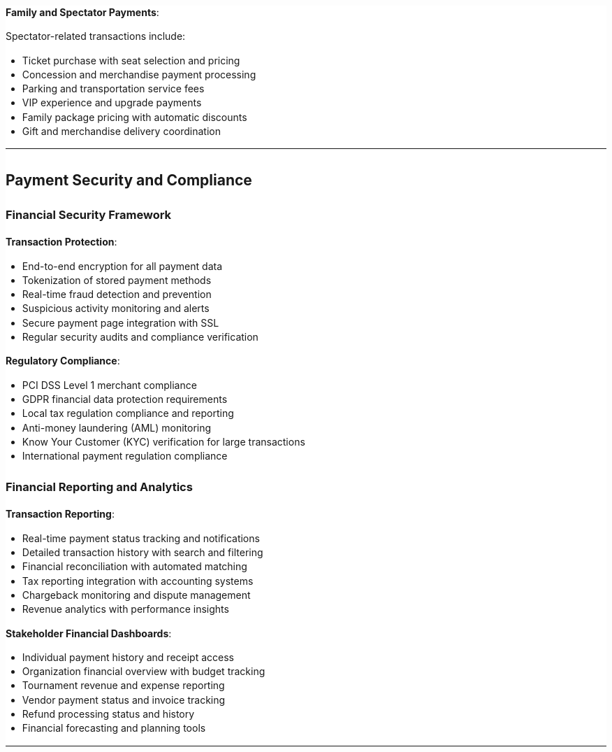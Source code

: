 **Family and Spectator Payments**:

Spectator-related transactions include:

- Ticket purchase with seat selection and pricing
- Concession and merchandise payment processing
- Parking and transportation service fees
- VIP experience and upgrade payments
- Family package pricing with automatic discounts
- Gift and merchandise delivery coordination

---

## Payment Security and Compliance

### Financial Security Framework

**Transaction Protection**:

- End-to-end encryption for all payment data
- Tokenization of stored payment methods
- Real-time fraud detection and prevention
- Suspicious activity monitoring and alerts
- Secure payment page integration with SSL
- Regular security audits and compliance verification

**Regulatory Compliance**:

- PCI DSS Level 1 merchant compliance
- GDPR financial data protection requirements
- Local tax regulation compliance and reporting
- Anti-money laundering (AML) monitoring
- Know Your Customer (KYC) verification for large transactions
- International payment regulation compliance

### Financial Reporting and Analytics

**Transaction Reporting**:

- Real-time payment status tracking and notifications
- Detailed transaction history with search and filtering
- Financial reconciliation with automated matching
- Tax reporting integration with accounting systems
- Chargeback monitoring and dispute management
- Revenue analytics with performance insights

**Stakeholder Financial Dashboards**:

- Individual payment history and receipt access
- Organization financial overview with budget tracking
- Tournament revenue and expense reporting
- Vendor payment status and invoice tracking
- Refund processing status and history
- Financial forecasting and planning tools

---